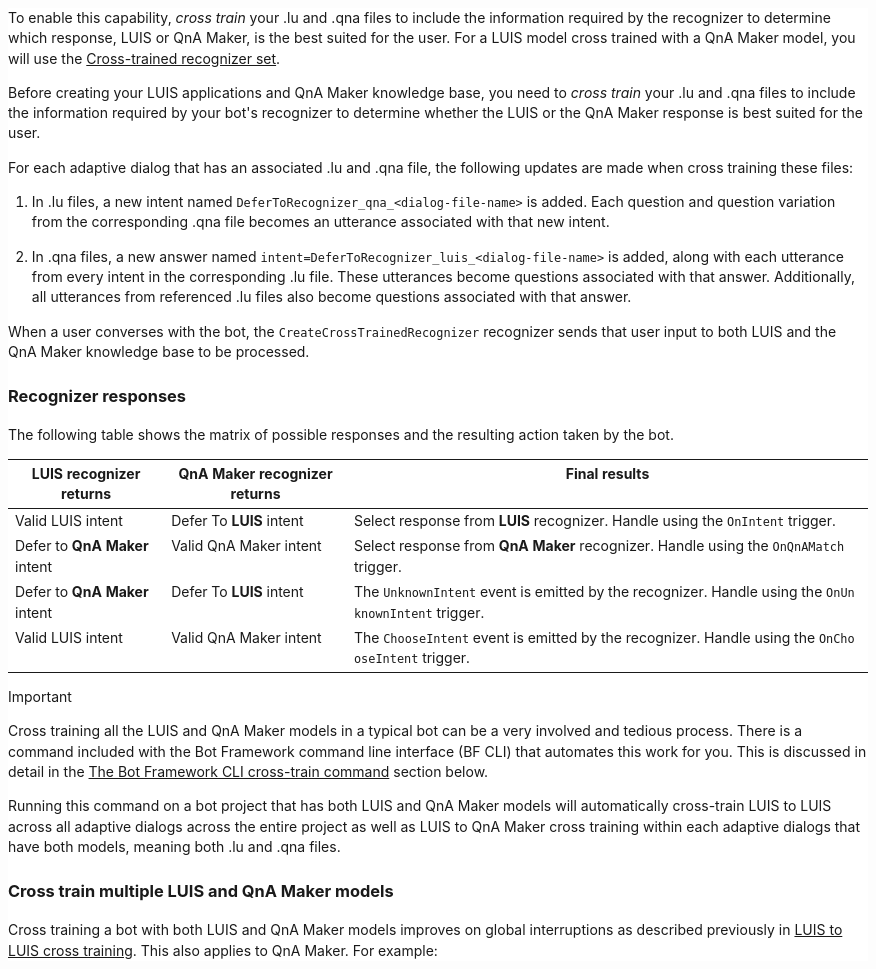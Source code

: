 To enable this capability, _cross train_ your .lu and .qna files to include the information required by the recognizer to determine which response, LUIS or QnA Maker, is the best suited for the user. For a LUIS model cross trained with a QnA Maker model, you will use the [Cross-trained recognizer set][cross-trained-recognizer-set-concept].

Before creating your LUIS applications and QnA Maker knowledge base, you need to _cross train_ your .lu and .qna files to include the information required by your bot's recognizer to determine whether the LUIS or the QnA Maker response is best suited for the user.

For each adaptive dialog that has an associated .lu and .qna file, the following updates are made when cross training these files:

1. In .lu files, a new intent named `DeferToRecognizer_qna_<dialog-file-name>` is added. Each question and question variation from the corresponding .qna file becomes an utterance associated with that new intent.

1. In .qna files, a new answer named `intent=DeferToRecognizer_luis_<dialog-file-name>` is added, along with each utterance from every intent in the corresponding .lu file. These utterances become questions associated with that answer. Additionally, all utterances from referenced .lu files also become questions associated with that answer.

When a user converses with the bot, the `CreateCrossTrainedRecognizer` recognizer sends that user input to both LUIS and the QnA Maker knowledge base to be processed.

### Recognizer responses

The following table shows the matrix of possible responses and the resulting action taken by the bot.



| LUIS recognizer returns | QnA Maker recognizer returns | Final results                     |
| ----------------------- | ---------------------------- | --------------------------------- |
| Valid LUIS intent       |  Defer To **LUIS** intent    |  Select response from **LUIS** recognizer. Handle using the `OnIntent` trigger.|
| Defer to **QnA Maker** intent | Valid QnA Maker intent |  Select response from **QnA Maker** recognizer. Handle using the `OnQnAMatch` trigger.|
| Defer to **QnA Maker** intent | Defer To **LUIS** intent | The `UnknownIntent` event is emitted by the recognizer. Handle using the `OnUnknownIntent` trigger.|
| Valid LUIS intent | Valid QnA Maker intent | The `ChooseIntent` event is emitted by the recognizer. Handle using the `OnChooseIntent` trigger.|

> [!IMPORTANT]
>
> Cross training all the LUIS and QnA Maker models in a typical bot can be a very involved and tedious process. There is a command included with the Bot Framework command line interface (BF CLI) that automates this work for you. This is discussed in detail in the [The Bot Framework CLI cross-train command](#the-bot-framework-cli-cross-train-command) section below.
>
> Running this command on a bot project that has both LUIS and QnA Maker models will automatically cross-train LUIS to LUIS across all adaptive dialogs across the entire project as well as LUIS to QnA Maker cross training within each adaptive dialogs that have both models, meaning both .lu and .qna files.

### Cross train multiple LUIS and QnA Maker models

Cross training a bot with both LUIS and QnA Maker models improves on global interruptions as described previously in [LUIS to LUIS cross training](#luis-to-luis-cross-training). This also applies to QnA Maker. For example:


[interruptions]: bot-builder-concept-adaptive-dialog-interruptions.md
[Global-interrupts]: bot-builder-concept-adaptive-dialog-interruptions.md#handling-interruptions-globally
[luis-recognizer]: bot-builder-concept-adaptive-dialog-recognizers.md#luis-recognizer
[cross-trained-recognizer-set-concept]: /azure/ai-services/luis/what-is-luis
[crosstrainedrecognizerset-ref-guide]: ../adaptive-dialog/adaptive-dialog-prebuilt-recognizers.md#cross-trained-recognizer-set